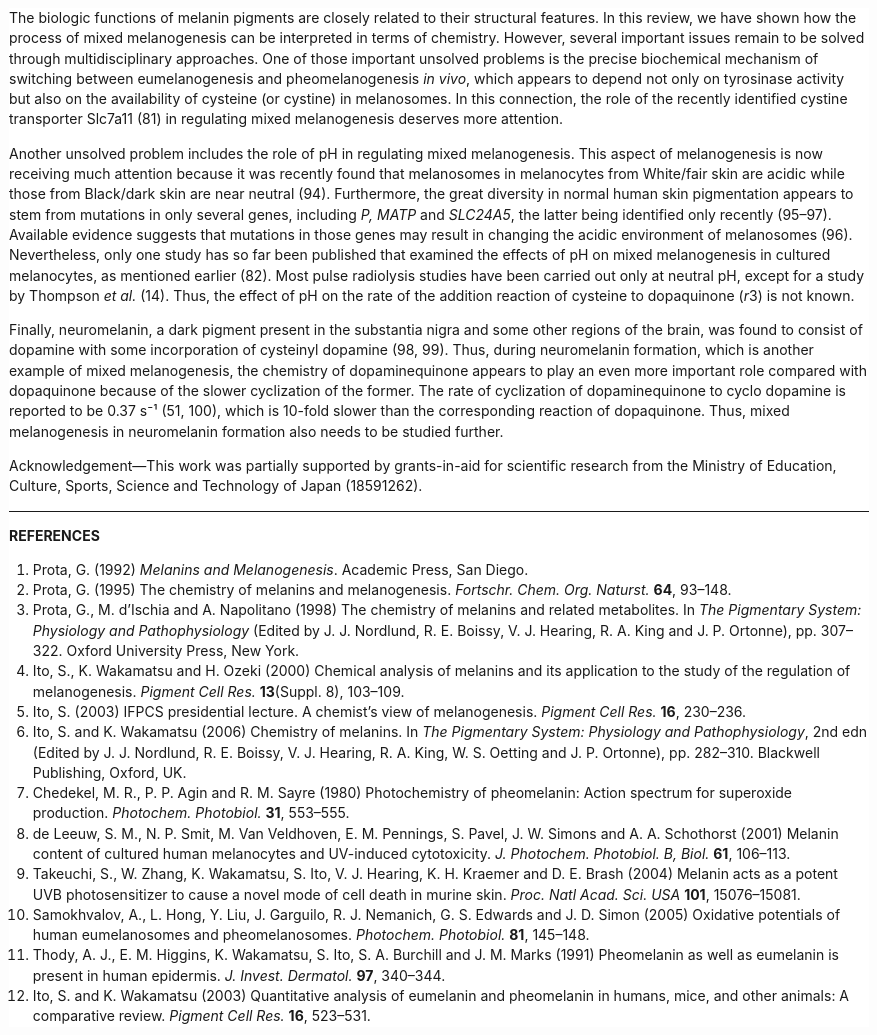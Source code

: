 The biologic functions of melanin pigments are closely related to their structural features. In this review, we have shown how the process of mixed melanogenesis can be interpreted in terms of chemistry. However, several important issues remain to be solved through multidisciplinary approaches. One of those important unsolved problems is the precise biochemical mechanism of switching between eumelanogenesis and pheomelanogenesis *in vivo*, which appears to depend not only on tyrosinase activity but also on the availability of cysteine (or cystine) in melanosomes. In this connection, the role of the recently identified cystine transporter Slc7a11 (81) in regulating mixed melanogenesis deserves more attention.

Another unsolved problem includes the role of pH in regulating mixed melanogenesis. This aspect of melanogenesis is now receiving much attention because it was recently found that melanosomes in melanocytes from White/fair skin are acidic while those from Black/dark skin are near neutral (94). Furthermore, the great diversity in normal human skin pigmentation appears to stem from mutations in only several genes, including *P, MATP* and *SLC24A5*, the latter being identified only recently (95–97). Available evidence suggests that mutations in those genes may result in changing the acidic environment of melanosomes (96). Nevertheless, only one study has so far been published that examined the effects of pH on mixed melanogenesis in cultured melanocytes, as mentioned earlier (82). Most pulse radiolysis studies have been carried out only at neutral pH, except for a study by Thompson *et al.* (14). Thus, the effect of pH on the rate of the addition reaction of cysteine to dopaquinone (*r*3) is not known.

Finally, neuromelanin, a dark pigment present in the substantia nigra and some other regions of the brain, was found to consist of dopamine with some incorporation of cysteinyl dopamine (98, 99). Thus, during neuromelanin formation, which is another example of mixed melanogenesis, the chemistry of dopaminequinone appears to play an even more important role compared with dopaquinone because of the slower cyclization of the former. The rate of cyclization of dopaminequinone to cyclo dopamine is reported to be 0.37 s⁻¹ (51, 100), which is 10-fold slower than the corresponding reaction of dopaquinone. Thus, mixed melanogenesis in neuromelanin formation also needs to be studied further.

Acknowledgement—This work was partially supported by grants-in-aid for scientific research from the Ministry of Education, Culture, Sports, Science and Technology of Japan (18591262).

---

**REFERENCES**

1. Prota, G. (1992) *Melanins and Melanogenesis*. Academic Press, San Diego.
2. Prota, G. (1995) The chemistry of melanins and melanogenesis. *Fortschr. Chem. Org. Naturst.* **64**, 93–148.
3. Prota, G., M. d’Ischia and A. Napolitano (1998) The chemistry of melanins and related metabolites. In *The Pigmentary System: Physiology and Pathophysiology* (Edited by J. J. Nordlund, R. E. Boissy, V. J. Hearing, R. A. King and J. P. Ortonne), pp. 307–322. Oxford University Press, New York.
4. Ito, S., K. Wakamatsu and H. Ozeki (2000) Chemical analysis of melanins and its application to the study of the regulation of melanogenesis. *Pigment Cell Res.* **13**(Suppl. 8), 103–109.
5. Ito, S. (2003) IFPCS presidential lecture. A chemist’s view of melanogenesis. *Pigment Cell Res.* **16**, 230–236.
6. Ito, S. and K. Wakamatsu (2006) Chemistry of melanins. In *The Pigmentary System: Physiology and Pathophysiology*, 2nd edn (Edited by J. J. Nordlund, R. E. Boissy, V. J. Hearing, R. A. King, W. S. Oetting and J. P. Ortonne), pp. 282–310. Blackwell Publishing, Oxford, UK.
7. Chedekel, M. R., P. P. Agin and R. M. Sayre (1980) Photochemistry of pheomelanin: Action spectrum for superoxide production. *Photochem. Photobiol.* **31**, 553–555.
8. de Leeuw, S. M., N. P. Smit, M. Van Veldhoven, E. M. Pennings, S. Pavel, J. W. Simons and A. A. Schothorst (2001) Melanin content of cultured human melanocytes and UV-induced cytotoxicity. *J. Photochem. Photobiol. B, Biol.* **61**, 106–113.
9. Takeuchi, S., W. Zhang, K. Wakamatsu, S. Ito, V. J. Hearing, K. H. Kraemer and D. E. Brash (2004) Melanin acts as a potent UVB photosensitizer to cause a novel mode of cell death in murine skin. *Proc. Natl Acad. Sci. USA* **101**, 15076–15081.
10. Samokhvalov, A., L. Hong, Y. Liu, J. Garguilo, R. J. Nemanich, G. S. Edwards and J. D. Simon (2005) Oxidative potentials of human eumelanosomes and pheomelanosomes. *Photochem. Photobiol.* **81**, 145–148.
11. Thody, A. J., E. M. Higgins, K. Wakamatsu, S. Ito, S. A. Burchill and J. M. Marks (1991) Pheomelanin as well as eumelanin is present in human epidermis. *J. Invest. Dermatol.* **97**, 340–344.
12. Ito, S. and K. Wakamatsu (2003) Quantitative analysis of eumelanin and pheomelanin in humans, mice, and other animals: A comparative review. *Pigment Cell Res.* **16**, 523–531.